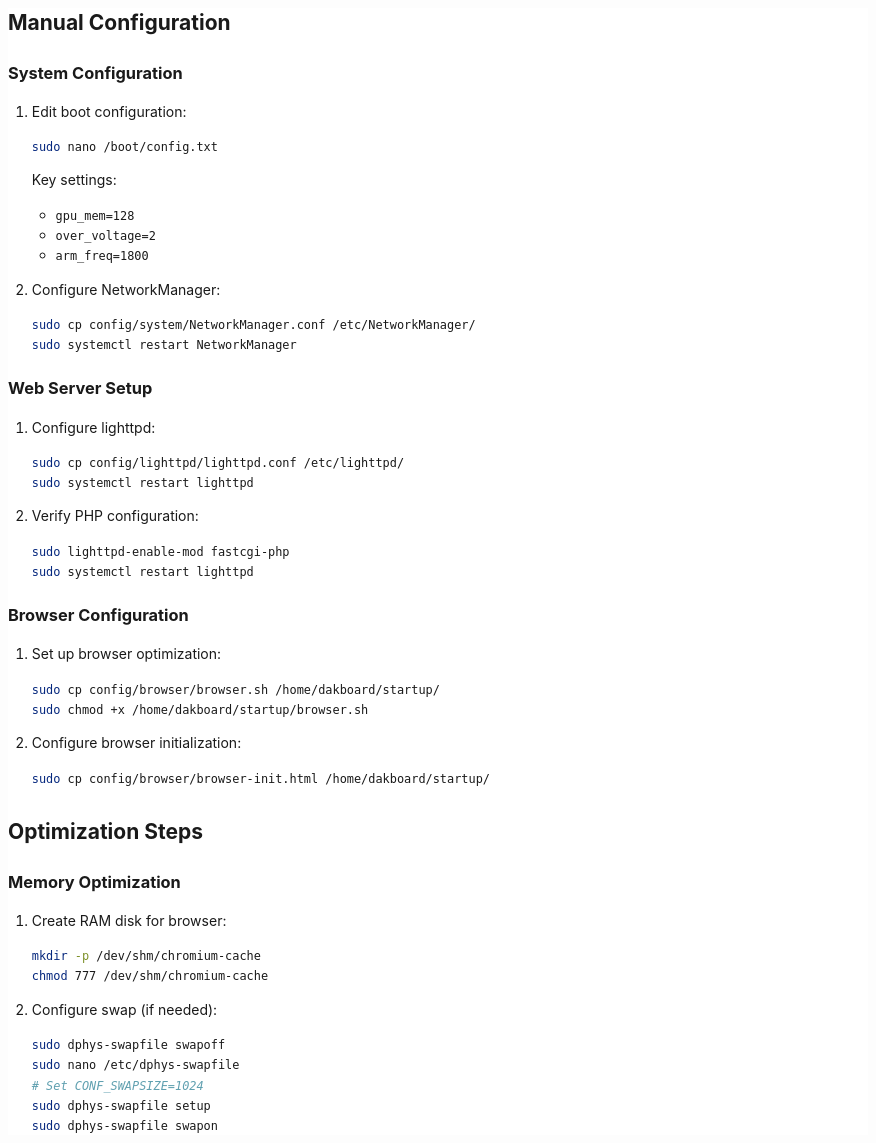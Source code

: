 ## Manual Configuration

### System Configuration
1. Edit boot configuration:
   ```bash
   sudo nano /boot/config.txt
   ```
   Key settings:
   - `gpu_mem=128`
   - `over_voltage=2`
   - `arm_freq=1800`

2. Configure NetworkManager:
   ```bash
   sudo cp config/system/NetworkManager.conf /etc/NetworkManager/
   sudo systemctl restart NetworkManager
   ```

### Web Server Setup
1. Configure lighttpd:
   ```bash
   sudo cp config/lighttpd/lighttpd.conf /etc/lighttpd/
   sudo systemctl restart lighttpd
   ```

2. Verify PHP configuration:
   ```bash
   sudo lighttpd-enable-mod fastcgi-php
   sudo systemctl restart lighttpd
   ```

### Browser Configuration
1. Set up browser optimization:
   ```bash
   sudo cp config/browser/browser.sh /home/dakboard/startup/
   sudo chmod +x /home/dakboard/startup/browser.sh
   ```

2. Configure browser initialization:
   ```bash
   sudo cp config/browser/browser-init.html /home/dakboard/startup/
   ```

## Optimization Steps

### Memory Optimization
1. Create RAM disk for browser:
   ```bash
   mkdir -p /dev/shm/chromium-cache
   chmod 777 /dev/shm/chromium-cache
   ```

2. Configure swap (if needed):
   ```bash
   sudo dphys-swapfile swapoff
   sudo nano /etc/dphys-swapfile
   # Set CONF_SWAPSIZE=1024
   sudo dphys-swapfile setup
   sudo dphys-swapfile swapon
   ```
